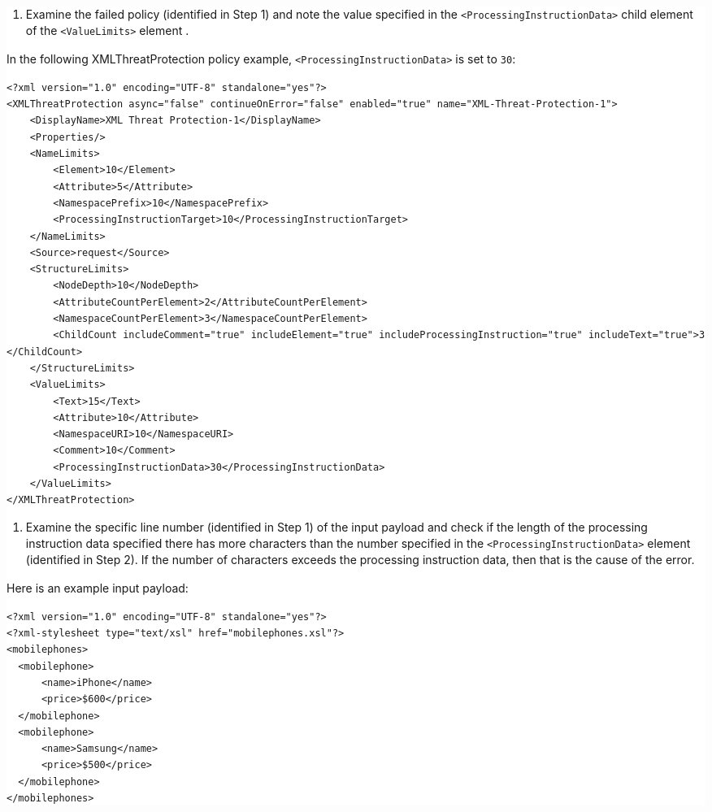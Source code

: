 1.  Examine the failed policy (identified in Step 1) and note the value specified in the `<ProcessingInstructionData>` child element of the `<ValueLimits>` element .

  In the following XMLThreatProtection policy example, `<ProcessingInstructionData>` is set  to `30`:

  ```
  <?xml version="1.0" encoding="UTF-8" standalone="yes"?>
  <XMLThreatProtection async="false" continueOnError="false" enabled="true" name="XML-Threat-Protection-1">
      <DisplayName>XML Threat Protection-1</DisplayName>
      <Properties/>
      <NameLimits>
          <Element>10</Element>
          <Attribute>5</Attribute>
          <NamespacePrefix>10</NamespacePrefix>
          <ProcessingInstructionTarget>10</ProcessingInstructionTarget>
      </NameLimits>
      <Source>request</Source>
      <StructureLimits>
          <NodeDepth>10</NodeDepth>
          <AttributeCountPerElement>2</AttributeCountPerElement>
          <NamespaceCountPerElement>3</NamespaceCountPerElement>
          <ChildCount includeComment="true" includeElement="true" includeProcessingInstruction="true" includeText="true">3</ChildCount>
      </StructureLimits>
      <ValueLimits>
          <Text>15</Text>
          <Attribute>10</Attribute>
          <NamespaceURI>10</NamespaceURI>
          <Comment>10</Comment>
          <ProcessingInstructionData>30</ProcessingInstructionData>
      </ValueLimits>
  </XMLThreatProtection>
  ```

1.  Examine the specific line number (identified in Step 1) of the input payload and check if the length of the processing instruction data specified there has more characters than the number specified in the `<ProcessingInstructionData>` element (identified in Step 2).  If the number of characters exceeds the processing instruction data, then that is the cause of the error.

  Here is an example input payload:

  ```
  <?xml version="1.0" encoding="UTF-8" standalone="yes"?>
  <?xml-stylesheet type="text/xsl" href="mobilephones.xsl"?>
  <mobilephones>
    <mobilephone>
        <name>iPhone</name>
        <price>$600</price>
    </mobilephone>
    <mobilephone>
        <name>Samsung</name>
        <price>$500</price>
    </mobilephone>
  </mobilephones>
```
